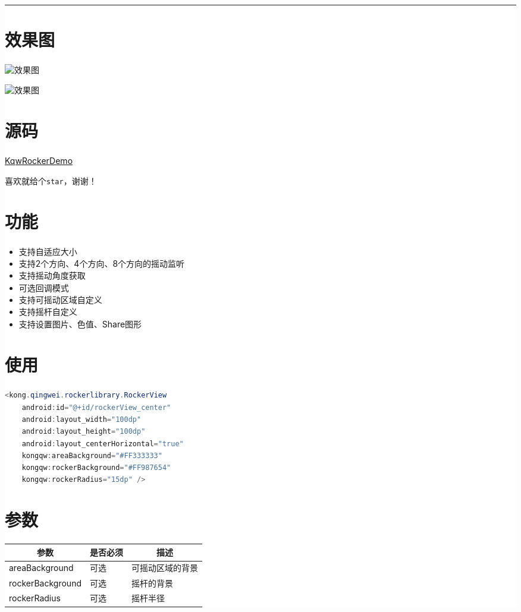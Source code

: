 -------------------------

# 效果图

![效果图](http://img.blog.csdn.net/20160901182847783)

![效果图](http://img.blog.csdn.net/20160901182902455)

# 源码

[KqwRockerDemo](https://github.com/kongqw/KqwRockerDemo)

喜欢就给个`star`，谢谢！

# 功能

* 支持自适应大小
* 支持2个方向、4个方向、8个方向的摇动监听
* 支持摇动角度获取
* 可选回调模式
* 支持可摇动区域自定义
* 支持摇杆自定义
* 支持设置图片、色值、Share图形

# 使用

``` java
<kong.qingwei.rockerlibrary.RockerView
    android:id="@+id/rockerView_center"
    android:layout_width="100dp"
    android:layout_height="100dp"
    android:layout_centerHorizontal="true"
    kongqw:areaBackground="#FF333333"
    kongqw:rockerBackground="#FF987654"
    kongqw:rockerRadius="15dp" />
```


# 参数

|     参数          | 是否必须 |  描述           |
|------------------|------|----------------|
| areaBackground   | 可选 | 可摇动区域的背景 |
| rockerBackground | 可选 | 摇杆的背景      |
| rockerRadius     | 可选 | 摇杆半径        |
